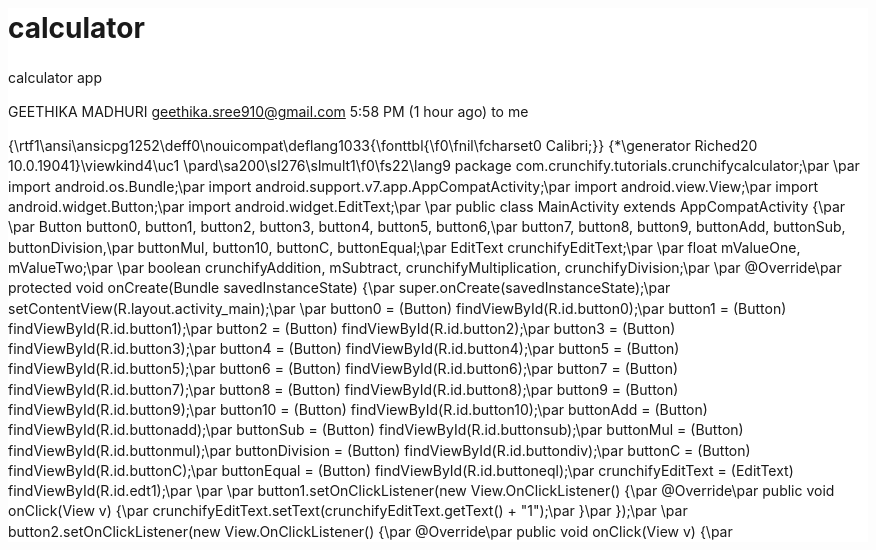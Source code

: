 # calculator
calculator app

GEETHIKA MADHURI <geethika.sree910@gmail.com>
5:58 PM (1 hour ago)
to me

{\rtf1\ansi\ansicpg1252\deff0\nouicompat\deflang1033{\fonttbl{\f0\fnil\fcharset0 Calibri;}}
{\*\generator Riched20 10.0.19041}\viewkind4\uc1 
\pard\sa200\sl276\slmult1\f0\fs22\lang9 package com.crunchify.tutorials.crunchifycalculator;\par
 \par
import android.os.Bundle;\par
import android.support.v7.app.AppCompatActivity;\par
import android.view.View;\par
import android.widget.Button;\par
import android.widget.EditText;\par
 \par
public class MainActivity extends AppCompatActivity \{\par
 \par
    Button button0, button1, button2, button3, button4, button5, button6,\par
            button7, button8, button9, buttonAdd, buttonSub, buttonDivision,\par
            buttonMul, button10, buttonC, buttonEqual;\par
    EditText crunchifyEditText;\par
 \par
    float mValueOne, mValueTwo;\par
 \par
    boolean crunchifyAddition, mSubtract, crunchifyMultiplication, crunchifyDivision;\par
 \par
    @Override\par
    protected void onCreate(Bundle savedInstanceState) \{\par
        super.onCreate(savedInstanceState);\par
        setContentView(R.layout.activity_main);\par
 \par
        button0 = (Button) findViewById(R.id.button0);\par
        button1 = (Button) findViewById(R.id.button1);\par
        button2 = (Button) findViewById(R.id.button2);\par
        button3 = (Button) findViewById(R.id.button3);\par
        button4 = (Button) findViewById(R.id.button4);\par
        button5 = (Button) findViewById(R.id.button5);\par
        button6 = (Button) findViewById(R.id.button6);\par
        button7 = (Button) findViewById(R.id.button7);\par
        button8 = (Button) findViewById(R.id.button8);\par
        button9 = (Button) findViewById(R.id.button9);\par
        button10 = (Button) findViewById(R.id.button10);\par
        buttonAdd = (Button) findViewById(R.id.buttonadd);\par
        buttonSub = (Button) findViewById(R.id.buttonsub);\par
        buttonMul = (Button) findViewById(R.id.buttonmul);\par
        buttonDivision = (Button) findViewById(R.id.buttondiv);\par
        buttonC = (Button) findViewById(R.id.buttonC);\par
        buttonEqual = (Button) findViewById(R.id.buttoneql);\par
        crunchifyEditText = (EditText) findViewById(R.id.edt1);\par
 \par
 \par
        button1.setOnClickListener(new View.OnClickListener() \{\par
            @Override\par
            public void onClick(View v) \{\par
                crunchifyEditText.setText(crunchifyEditText.getText() + "1");\par
            \}\par
        \});\par
 \par
        button2.setOnClickListener(new View.OnClickListener() \{\par
            @Override\par
            public void onClick(View v) \{\par